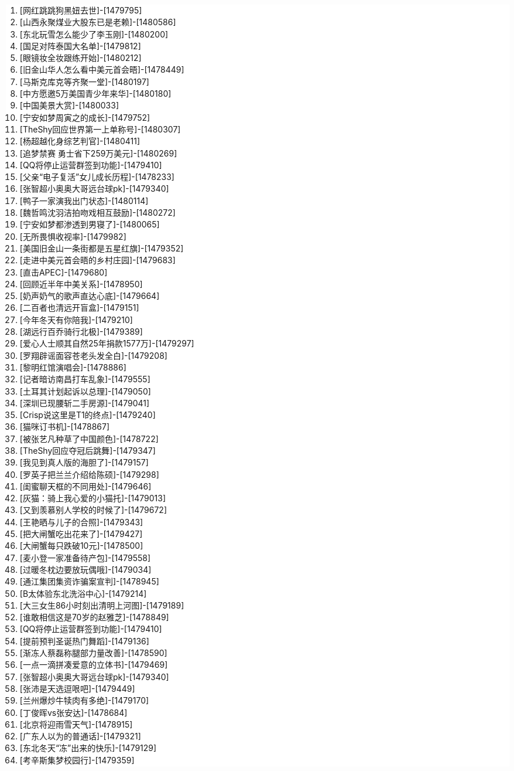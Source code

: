 1. [网红跳跳狗黑妞去世]-[1479795]
1. [山西永聚煤业大股东已是老赖]-[1480586]
1. [东北玩雪怎么能少了李玉刚]-[1480200]
1. [国足对阵泰国大名单]-[1479812]
1. [眼镜妆全妆跟练开始]-[1480212]
1. [旧金山华人怎么看中美元首会晤]-[1478449]
1. [马斯克库克等齐聚一堂]-[1480197]
1. [中方愿邀5万美国青少年来华]-[1480180]
1. [中国美景大赏]-[1480033]
1. [宁安如梦周寅之的成长]-[1479752]
1. [TheShy回应世界第一上单称号]-[1480307]
1. [杨超越化身综艺判官]-[1480411]
1. [追梦禁赛 勇士省下259万美元]-[1480269]
1. [QQ将停止运营群签到功能]-[1479410]
1. [父亲“电子复活”女儿成长历程]-[1478233]
1. [张智超小奥奥大哥远台球pk]-[1479340]
1. [鸭子一家演我出门状态]-[1480114]
1. [魏哲鸣沈羽洁拍吻戏相互鼓励]-[1480272]
1. [宁安如梦都渗透到男寝了]-[1480065]
1. [无所畏惧收视率]-[1479982]
1. [美国旧金山一条街都是五星红旗]-[1479352]
1. [走进中美元首会晤的乡村庄园]-[1479683]
1. [直击APEC]-[1479680]
1. [回顾近半年中美关系]-[1478950]
1. [奶声奶气的歌声直达心底]-[1479664]
1. [二百者也清远开盲盒]-[1479151]
1. [今年冬天有你陪我]-[1479210]
1. [湖远行百乔骑行北极]-[1479389]
1. [爱心人士顺其自然25年捐款1577万]-[1479297]
1. [罗翔辟谣面容苍老头发全白]-[1479208]
1. [黎明红馆演唱会]-[1478886]
1. [记者暗访南昌打车乱象]-[1479555]
1. [土耳其计划起诉以总理]-[1479050]
1. [深圳已现腰斩二手房源]-[1479041]
1. [Crisp说这里是T1的终点]-[1479240]
1. [猫咪订书机]-[1478867]
1. [被张艺凡种草了中国颜色]-[1478722]
1. [TheShy回应夺冠后跳舞]-[1479347]
1. [我见到真人版的海胆了]-[1479157]
1. [罗英子把兰兰介绍给陈硕]-[1479298]
1. [闺蜜聊天框的不同用处]-[1479646]
1. [灰猫：骑上我心爱的小猫托]-[1479013]
1. [又到羡慕别人学校的时候了]-[1479672]
1. [王艳晒与儿子的合照]-[1479343]
1. [把大闸蟹吃出花来了]-[1479427]
1. [大闸蟹每只跌破10元]-[1478500]
1. [麦小登一家准备待产包]-[1479558]
1. [过暖冬枕边要放玩偶哦]-[1479034]
1. [通江集团集资诈骗案宣判]-[1478945]
1. [B太体验东北洗浴中心]-[1479214]
1. [大三女生86小时刻出清明上河图]-[1479189]
1. [谁敢相信这是70岁的赵雅芝]-[1478849]
1. [QQ将停止运营群签到功能]-[1479410]
1. [提前预判圣诞热门舞蹈]-[1479136]
1. [渐冻人蔡磊称腿部力量改善]-[1478590]
1. [一点一滴拼凑爱意的立体书]-[1479469]
1. [张智超小奥奥大哥远台球pk]-[1479340]
1. [张沛是天选逗哏吧]-[1479449]
1. [兰州爆炒牛犊肉有多绝]-[1479170]
1. [丁俊晖vs张安达]-[1478684]
1. [北京将迎雨雪天气]-[1478915]
1. [广东人以为的普通话]-[1479321]
1. [东北冬天“冻”出来的快乐]-[1479129]
1. [考辛斯集梦校园行]-[1479359]